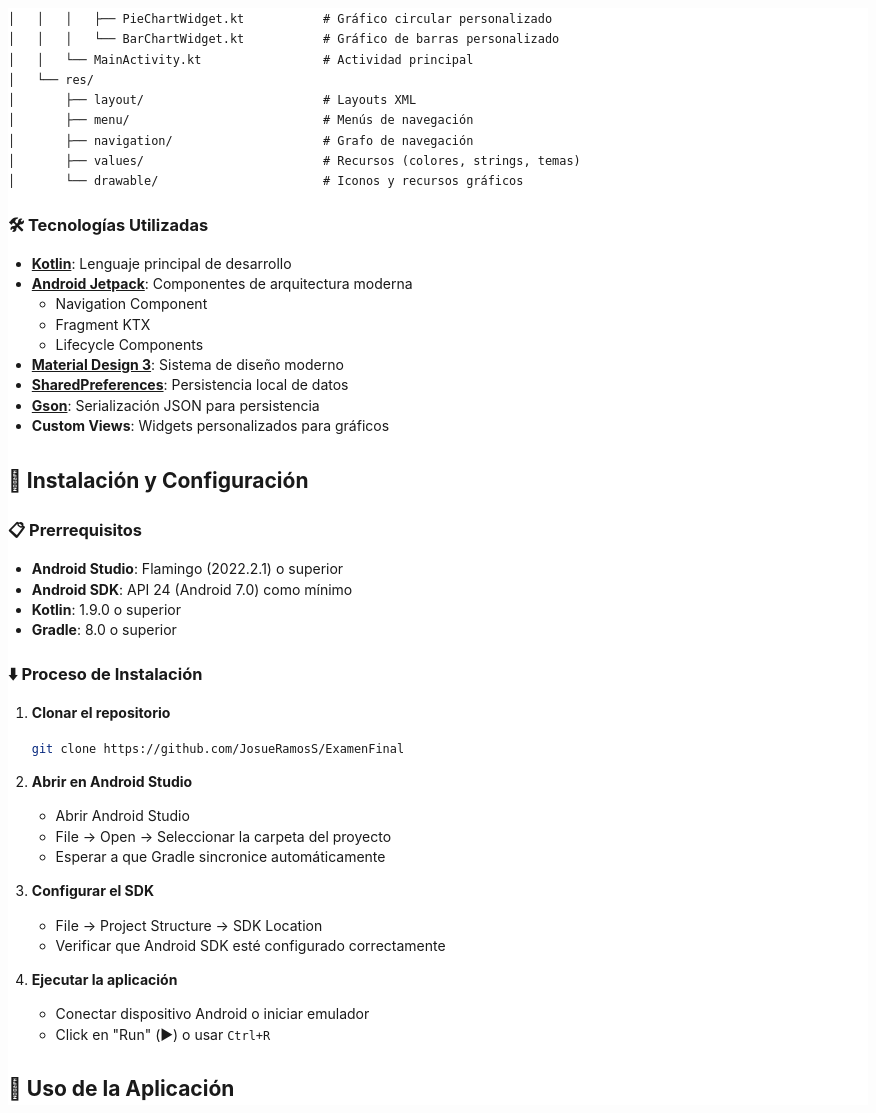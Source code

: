 ```
│   │   │   ├── PieChartWidget.kt           # Gráfico circular personalizado
│   │   │   └── BarChartWidget.kt           # Gráfico de barras personalizado
│   │   └── MainActivity.kt                 # Actividad principal
│   └── res/
│       ├── layout/                         # Layouts XML
│       ├── menu/                           # Menús de navegación
│       ├── navigation/                     # Grafo de navegación
│       ├── values/                         # Recursos (colores, strings, temas)
│       └── drawable/                       # Iconos y recursos gráficos
```

### 🛠️ Tecnologías Utilizadas
- **[Kotlin](https://kotlinlang.org/)**: Lenguaje principal de desarrollo
- **[Android Jetpack](https://developer.android.com/jetpack)**: Componentes de arquitectura moderna
  - Navigation Component
  - Fragment KTX
  - Lifecycle Components
- **[Material Design 3](https://material.io/design)**: Sistema de diseño moderno
- **[SharedPreferences](https://developer.android.com/training/data-storage/shared-preferences)**: Persistencia local de datos
- **[Gson](https://github.com/google/gson)**: Serialización JSON para persistencia
- **Custom Views**: Widgets personalizados para gráficos

## 🚀 Instalación y Configuración

### 📋 Prerrequisitos
- **Android Studio**: Flamingo (2022.2.1) o superior
- **Android SDK**: API 24 (Android 7.0) como mínimo
- **Kotlin**: 1.9.0 o superior
- **Gradle**: 8.0 o superior

### ⬇️ Proceso de Instalación

1. **Clonar el repositorio**
   ```bash
   git clone https://github.com/JosueRamosS/ExamenFinal
   ```

2. **Abrir en Android Studio**
   - Abrir Android Studio
   - File → Open → Seleccionar la carpeta del proyecto
   - Esperar a que Gradle sincronice automáticamente

3. **Configurar el SDK**
   - File → Project Structure → SDK Location
   - Verificar que Android SDK esté configurado correctamente

4. **Ejecutar la aplicación**
   - Conectar dispositivo Android o iniciar emulador
   - Click en "Run" (▶️) o usar `Ctrl+R`

## 🔧 Uso de la Aplicación

